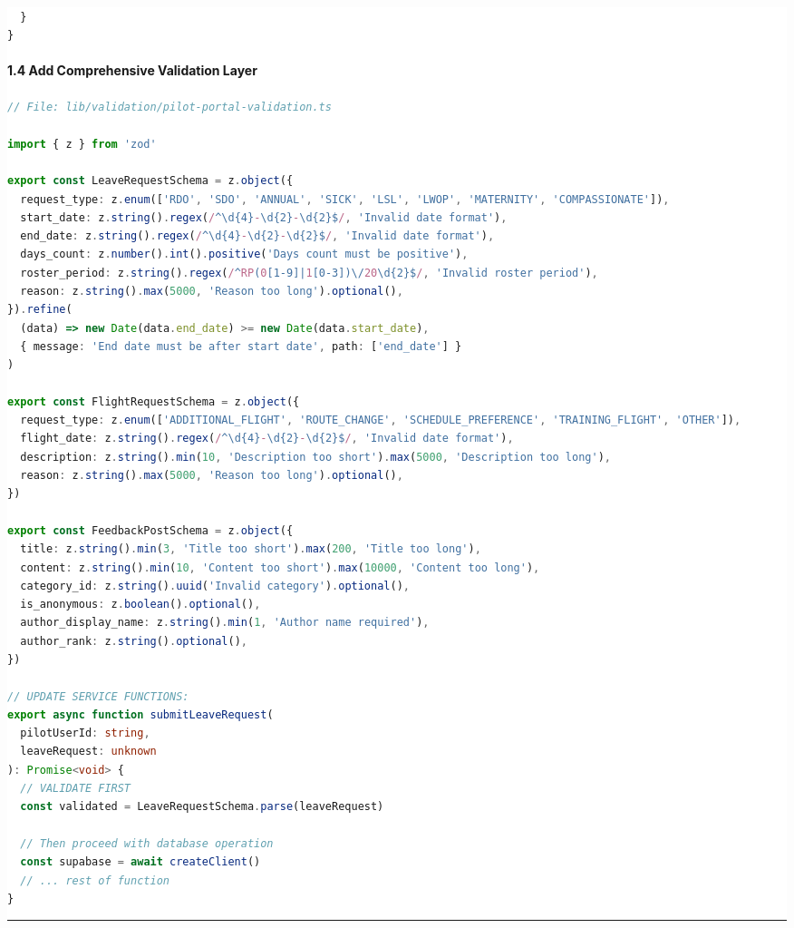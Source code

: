 ```typescript
  }
}
```

#### 1.4 Add Comprehensive Validation Layer
```typescript
// File: lib/validation/pilot-portal-validation.ts

import { z } from 'zod'

export const LeaveRequestSchema = z.object({
  request_type: z.enum(['RDO', 'SDO', 'ANNUAL', 'SICK', 'LSL', 'LWOP', 'MATERNITY', 'COMPASSIONATE']),
  start_date: z.string().regex(/^\d{4}-\d{2}-\d{2}$/, 'Invalid date format'),
  end_date: z.string().regex(/^\d{4}-\d{2}-\d{2}$/, 'Invalid date format'),
  days_count: z.number().int().positive('Days count must be positive'),
  roster_period: z.string().regex(/^RP(0[1-9]|1[0-3])\/20\d{2}$/, 'Invalid roster period'),
  reason: z.string().max(5000, 'Reason too long').optional(),
}).refine(
  (data) => new Date(data.end_date) >= new Date(data.start_date),
  { message: 'End date must be after start date', path: ['end_date'] }
)

export const FlightRequestSchema = z.object({
  request_type: z.enum(['ADDITIONAL_FLIGHT', 'ROUTE_CHANGE', 'SCHEDULE_PREFERENCE', 'TRAINING_FLIGHT', 'OTHER']),
  flight_date: z.string().regex(/^\d{4}-\d{2}-\d{2}$/, 'Invalid date format'),
  description: z.string().min(10, 'Description too short').max(5000, 'Description too long'),
  reason: z.string().max(5000, 'Reason too long').optional(),
})

export const FeedbackPostSchema = z.object({
  title: z.string().min(3, 'Title too short').max(200, 'Title too long'),
  content: z.string().min(10, 'Content too short').max(10000, 'Content too long'),
  category_id: z.string().uuid('Invalid category').optional(),
  is_anonymous: z.boolean().optional(),
  author_display_name: z.string().min(1, 'Author name required'),
  author_rank: z.string().optional(),
})

// UPDATE SERVICE FUNCTIONS:
export async function submitLeaveRequest(
  pilotUserId: string,
  leaveRequest: unknown
): Promise<void> {
  // VALIDATE FIRST
  const validated = LeaveRequestSchema.parse(leaveRequest)

  // Then proceed with database operation
  const supabase = await createClient()
  // ... rest of function
}
```

---